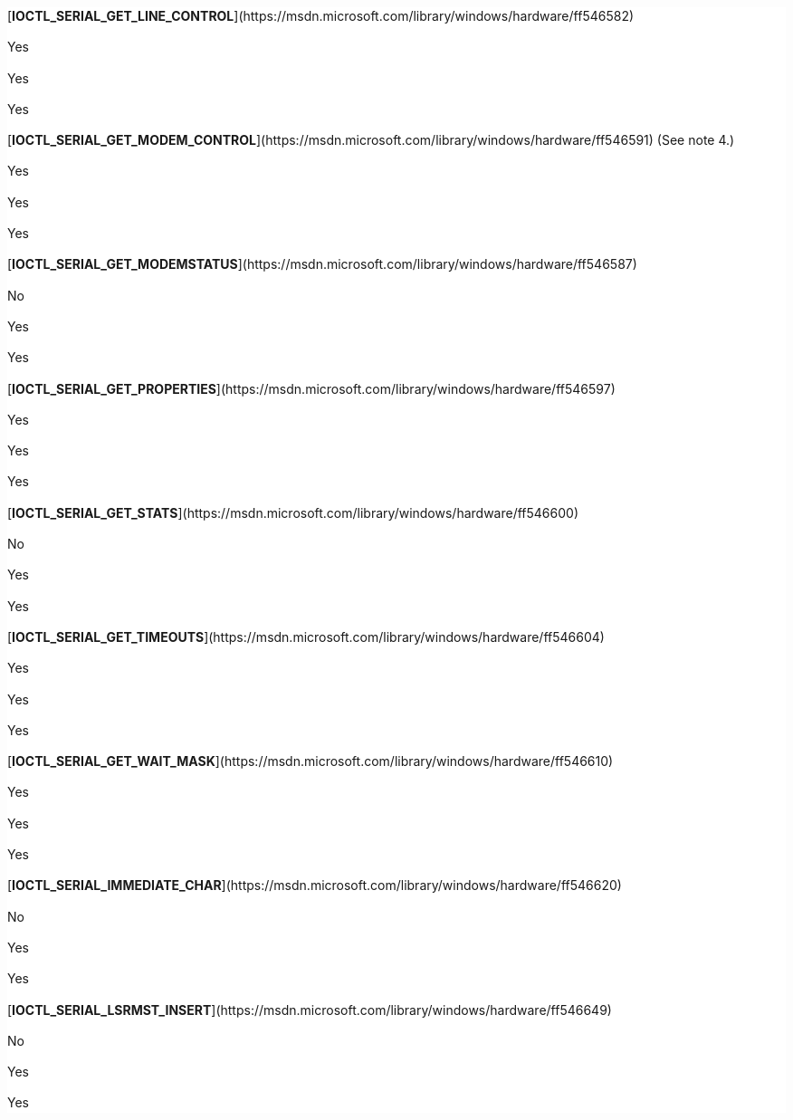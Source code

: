 <td><p>[<strong>IOCTL_SERIAL_GET_LINE_CONTROL</strong>](https://msdn.microsoft.com/library/windows/hardware/ff546582)</p></td>
<td><p>Yes</p></td>
<td><p>Yes</p></td>
<td><p>Yes</p></td>
</tr>
<tr class="even">
<td><p>[<strong>IOCTL_SERIAL_GET_MODEM_CONTROL</strong>](https://msdn.microsoft.com/library/windows/hardware/ff546591) (See note 4.)</p></td>
<td><p>Yes</p></td>
<td><p>Yes</p></td>
<td><p>Yes</p></td>
</tr>
<tr class="odd">
<td><p>[<strong>IOCTL_SERIAL_GET_MODEMSTATUS</strong>](https://msdn.microsoft.com/library/windows/hardware/ff546587)</p></td>
<td><p>No</p></td>
<td><p>Yes</p></td>
<td><p>Yes</p></td>
</tr>
<tr class="even">
<td><p>[<strong>IOCTL_SERIAL_GET_PROPERTIES</strong>](https://msdn.microsoft.com/library/windows/hardware/ff546597)</p></td>
<td><p>Yes</p></td>
<td><p>Yes</p></td>
<td><p>Yes</p></td>
</tr>
<tr class="odd">
<td><p>[<strong>IOCTL_SERIAL_GET_STATS</strong>](https://msdn.microsoft.com/library/windows/hardware/ff546600)</p></td>
<td><p>No</p></td>
<td><p>Yes</p></td>
<td><p>Yes</p></td>
</tr>
<tr class="even">
<td><p>[<strong>IOCTL_SERIAL_GET_TIMEOUTS</strong>](https://msdn.microsoft.com/library/windows/hardware/ff546604)</p></td>
<td><p>Yes</p></td>
<td><p>Yes</p></td>
<td><p>Yes</p></td>
</tr>
<tr class="odd">
<td><p>[<strong>IOCTL_SERIAL_GET_WAIT_MASK</strong>](https://msdn.microsoft.com/library/windows/hardware/ff546610)</p></td>
<td><p>Yes</p></td>
<td><p>Yes</p></td>
<td><p>Yes</p></td>
</tr>
<tr class="even">
<td><p>[<strong>IOCTL_SERIAL_IMMEDIATE_CHAR</strong>](https://msdn.microsoft.com/library/windows/hardware/ff546620)</p></td>
<td><p>No</p></td>
<td><p>Yes</p></td>
<td><p>Yes</p></td>
</tr>
<tr class="odd">
<td><p>[<strong>IOCTL_SERIAL_LSRMST_INSERT</strong>](https://msdn.microsoft.com/library/windows/hardware/ff546649)</p></td>
<td><p>No</p></td>
<td><p>Yes</p></td>
<td><p>Yes</p></td>
</tr>
<tr class="even">